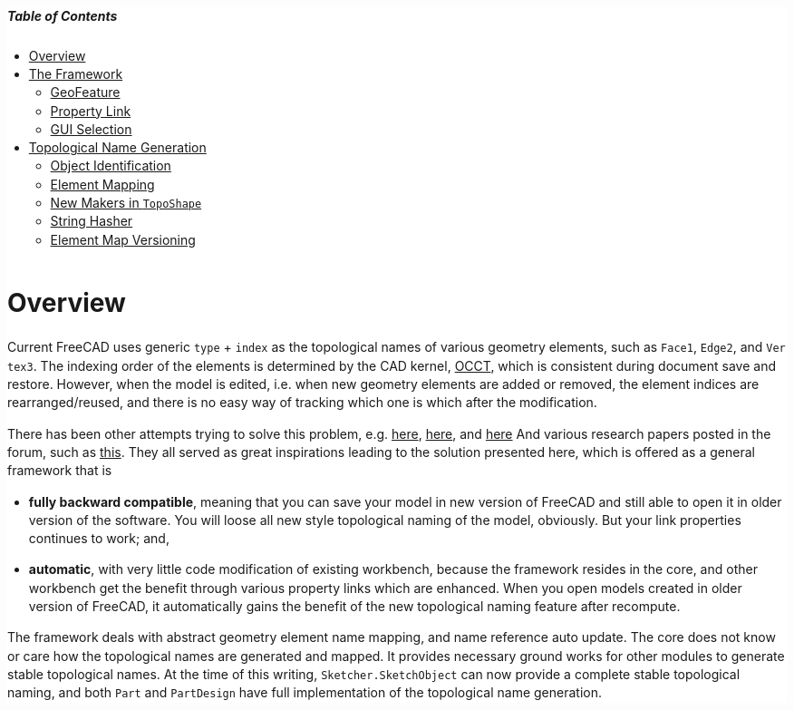 ##### Table of Contents
- [Overview](#overview)
- [The Framework](#the-framework)
  * [GeoFeature](#geofeature)
  * [Property Link](#property-link)
  * [GUI Selection](#gui-selection)
- [Topological Name Generation](#topological-name-generation)
  * [Object Identification](#object-identification)
  * [Element Mapping](#element-mapping)
  * [New Makers in `TopoShape`](#new-makers-in--toposhape-)
  * [String Hasher](#string-hasher)
  * [Element Map Versioning](#element-map-versioning)

# Overview

Current FreeCAD uses generic `type` + `index` as the topological names of
various geometry elements, such as `Face1`, `Edge2`, and `Vertex3`. The indexing
order of the elements is determined by the CAD kernel, 
[OCCT](https://www.opencascade.com/content/documentation), which is consistent
during document save and restore. However, when the model is edited, i.e.
when new geometry elements are added or removed, the element indices are
rearranged/reused, and there is no easy way of tracking which one is which after
the modification.

There has been other attempts trying to solve this problem, e.g.
[here](https://forum.freecadweb.org/viewtopic.php?f=10&t=23399), 
[here](https://forum.freecadweb.org/viewtopic.php?f=8&t=21471), and
[here](https://docs.google.com/document/d/1-d2JD8RH13ar7QPh_SpX2H5eiNND4DiCPBmGwA2R9Ug/edit)
And various research papers posted in the forum, such as 
[this](https://www.sciencedirect.com/science/article/pii/S2288430015300117).
They all served as great inspirations leading to the solution presented here,
which is offered as a general framework that is

* __fully backward compatible__, meaning that you can save your model in new
  version of FreeCAD and still able to open it in older version of the software.
  You will loose all new style topological naming of the model, obviously. But
  your link properties continues to work; and,

* __automatic__, with very little code modification of existing workbench,
  because the framework resides in the core, and other workbench get the benefit
  through various property links which are enhanced. When you open models
  created in older version of FreeCAD, it automatically gains the benefit of the
  new topological naming feature after recompute.

The framework deals with abstract geometry element name mapping, and name
reference auto update. The core does not know or care how the topological names
are generated and mapped. It provides necessary ground works for other modules
to generate stable topological names. At the time of this writing,
`Sketcher.SketchObject` can now provide a complete stable topological naming,
and both `Part` and `PartDesign` have full implementation of the topological
name generation.
